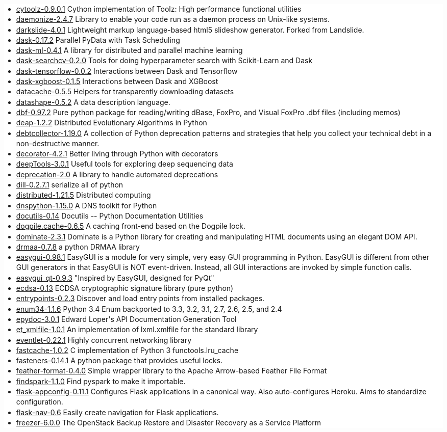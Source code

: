   * [cytoolz-0.9.0.1](https://pypi.org/project/cytoolz/) Cython implementation of Toolz: High performance functional utilities
  * [daemonize-2.4.7](https://pypi.org/project/daemonize/) Library to enable your code run as a daemon process on Unix-like systems.
  * [darkslide-4.0.1](https://pypi.org/project/darkslide/) Lightweight markup language-based html5 slideshow generator. Forked from Landslide.
  * [dask-0.17.2](https://pypi.org/project/dask/) Parallel PyData with Task Scheduling
  * [dask-ml-0.4.1](https://pypi.org/project/dask-ml/) A library for distributed and parallel machine learning
  * [dask-searchcv-0.2.0](https://pypi.org/project/dask-searchcv/) Tools for doing hyperparameter search with Scikit-Learn and Dask
  * [dask-tensorflow-0.0.2](https://pypi.org/project/dask-tensorflow/) Interactions between Dask and Tensorflow
  * [dask-xgboost-0.1.5](https://pypi.org/project/dask-xgboost/) Interactions between Dask and XGBoost
  * [datacache-0.5.5](https://pypi.org/project/datacache/) Helpers for transparently downloading datasets
  * [datashape-0.5.2](https://pypi.org/project/DataShape/) A data description language.
  * [dbf-0.97.2](https://pypi.org/project/dbf/) Pure python package for reading/writing dBase, FoxPro, and Visual FoxPro .dbf files (including memos)
  * [deap-1.2.2](https://pypi.org/project/deap/) Distributed Evolutionary Algorithms in Python
  * [debtcollector-1.19.0](https://pypi.org/project/debtcollector/) A collection of Python deprecation patterns and strategies that help you collect your technical debt in a non-destructive manner.
  * [decorator-4.2.1](https://pypi.org/project/decorator/) Better living through Python with decorators
  * [deepTools-3.0.1](https://pypi.org/project/deepTools/) Useful tools for exploring deep sequencing data
  * [deprecation-2.0](https://pypi.org/project/deprecation/) A library to handle automated deprecations
  * [dill-0.2.7.1](https://pypi.org/project/dill/) serialize all of python
  * [distributed-1.21.5](https://pypi.org/project/distributed/) Distributed computing
  * [dnspython-1.15.0](http://pypi.org/project/dnspython/) A DNS toolkit for Python
  * [docutils-0.14](http://pypi.org/project/docutils/) Docutils -- Python Documentation Utilities
  * [dogpile.cache-0.6.5](https://pypi.org/project/dogpile.cache/) A caching front-end based on the Dogpile lock.
  * [dominate-2.3.1](https://pypi.org/project/dominate/) Dominate is a Python library for creating and manipulating HTML documents using an elegant DOM API.
  * [drmaa-0.7.8](https://pypi.org/project/drmaa/) a python DRMAA library
  * [easygui-0.98.1](https://pypi.org/project/easygui/) EasyGUI is a module for very simple, very easy GUI programming in Python.  EasyGUI is different from other GUI generators in that EasyGUI is NOT event-driven.  Instead, all GUI interactions are invoked by simple function calls.
  * [easygui_qt-0.9.3](https://pypi.org/project/easygui_qt/) "Inspired by EasyGUI, designed for PyQt"
  * [ecdsa-0.13](http://pypi.org/project/ecdsa/) ECDSA cryptographic signature library (pure python)
  * [entrypoints-0.2.3](https://pypi.org/project/entrypoints/) Discover and load entry points from installed packages.
  * [enum34-1.1.6](http://pypi.org/project/enum34/) Python 3.4 Enum backported to 3.3, 3.2, 3.1, 2.7, 2.6, 2.5, and 2.4
  * [epydoc-3.0.1](https://pypi.org/project/epydoc/) Edward Loper's API Documentation Generation Tool
  * [et_xmlfile-1.0.1](http://pypi.org/project/et_xmlfile/) An implementation of lxml.xmlfile for the standard library
  * [eventlet-0.22.1](http://pypi.org/project/eventlet/) Highly concurrent networking library
  * [fastcache-1.0.2](https://pypi.org/project/fastcache/) C implementation of Python 3 functools.lru_cache
  * [fasteners-0.14.1](https://pypi.org/project/fasteners/) A python package that provides useful locks.
  * [feather-format-0.4.0](https://pypi.org/project/feather-format/) Simple wrapper library to the Apache Arrow-based Feather File Format
  * [findspark-1.1.0](https://pypi.org/project/findspark/) Find pyspark to make it importable.
  * [flask-appconfig-0.11.1](https://pypi.org/project/flask-appconfig/) Configures Flask applications in a canonical way. Also auto-configures Heroku. Aims to standardize configuration.
  * [flask-nav-0.6](https://pypi.org/project/flask-nav/) Easily create navigation for Flask applications.
  * [freezer-6.0.0](https://pypi.org/project/freezer/) The OpenStack Backup Restore and Disaster Recovery as a Service Platform
